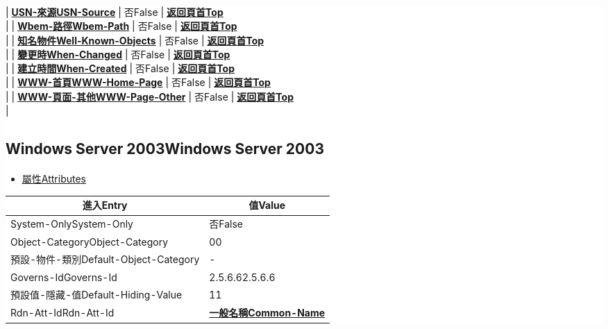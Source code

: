 | [<span data-ttu-id="cfe0b-366">**USN-來源**</span><span class="sxs-lookup"><span data-stu-id="cfe0b-366">**USN-Source**</span></span>](a-usnsource.md)                                         | <span data-ttu-id="cfe0b-367">否</span><span class="sxs-lookup"><span data-stu-id="cfe0b-367">False</span></span>     | [<span data-ttu-id="cfe0b-368">**返回頁首**</span><span class="sxs-lookup"><span data-stu-id="cfe0b-368">**Top**</span></span>](c-top.md)<br/>            |
| [<span data-ttu-id="cfe0b-369">**Wbem-路徑**</span><span class="sxs-lookup"><span data-stu-id="cfe0b-369">**Wbem-Path**</span></span>](a-wbempath.md)                                           | <span data-ttu-id="cfe0b-370">否</span><span class="sxs-lookup"><span data-stu-id="cfe0b-370">False</span></span>     | [<span data-ttu-id="cfe0b-371">**返回頁首**</span><span class="sxs-lookup"><span data-stu-id="cfe0b-371">**Top**</span></span>](c-top.md)<br/>            |
| [<span data-ttu-id="cfe0b-372">**知名物件**</span><span class="sxs-lookup"><span data-stu-id="cfe0b-372">**Well-Known-Objects**</span></span>](a-wellknownobjects.md)                          | <span data-ttu-id="cfe0b-373">否</span><span class="sxs-lookup"><span data-stu-id="cfe0b-373">False</span></span>     | [<span data-ttu-id="cfe0b-374">**返回頁首**</span><span class="sxs-lookup"><span data-stu-id="cfe0b-374">**Top**</span></span>](c-top.md)<br/>            |
| [<span data-ttu-id="cfe0b-375">**變更時**</span><span class="sxs-lookup"><span data-stu-id="cfe0b-375">**When-Changed**</span></span>](a-whenchanged.md)                                     | <span data-ttu-id="cfe0b-376">否</span><span class="sxs-lookup"><span data-stu-id="cfe0b-376">False</span></span>     | [<span data-ttu-id="cfe0b-377">**返回頁首**</span><span class="sxs-lookup"><span data-stu-id="cfe0b-377">**Top**</span></span>](c-top.md)<br/>            |
| [<span data-ttu-id="cfe0b-378">**建立時間**</span><span class="sxs-lookup"><span data-stu-id="cfe0b-378">**When-Created**</span></span>](a-whencreated.md)                                     | <span data-ttu-id="cfe0b-379">否</span><span class="sxs-lookup"><span data-stu-id="cfe0b-379">False</span></span>     | [<span data-ttu-id="cfe0b-380">**返回頁首**</span><span class="sxs-lookup"><span data-stu-id="cfe0b-380">**Top**</span></span>](c-top.md)<br/>            |
| [<span data-ttu-id="cfe0b-381">**WWW-首頁**</span><span class="sxs-lookup"><span data-stu-id="cfe0b-381">**WWW-Home-Page**</span></span>](a-wwwhomepage.md)                                    | <span data-ttu-id="cfe0b-382">否</span><span class="sxs-lookup"><span data-stu-id="cfe0b-382">False</span></span>     | [<span data-ttu-id="cfe0b-383">**返回頁首**</span><span class="sxs-lookup"><span data-stu-id="cfe0b-383">**Top**</span></span>](c-top.md)<br/>            |
| [<span data-ttu-id="cfe0b-384">**WWW-頁面-其他**</span><span class="sxs-lookup"><span data-stu-id="cfe0b-384">**WWW-Page-Other**</span></span>](a-url.md)                                           | <span data-ttu-id="cfe0b-385">否</span><span class="sxs-lookup"><span data-stu-id="cfe0b-385">False</span></span>     | [<span data-ttu-id="cfe0b-386">**返回頁首**</span><span class="sxs-lookup"><span data-stu-id="cfe0b-386">**Top**</span></span>](c-top.md)<br/>            |



## <a name="windows-server-2003"></a><span data-ttu-id="cfe0b-387">Windows Server 2003</span><span class="sxs-lookup"><span data-stu-id="cfe0b-387">Windows Server 2003</span></span>

-   [<span data-ttu-id="cfe0b-388">屬性</span><span class="sxs-lookup"><span data-stu-id="cfe0b-388">Attributes</span></span>](#windows-server-2003-attributes)



| <span data-ttu-id="cfe0b-389">進入</span><span class="sxs-lookup"><span data-stu-id="cfe0b-389">Entry</span></span> | <span data-ttu-id="cfe0b-390">值</span><span class="sxs-lookup"><span data-stu-id="cfe0b-390">Value</span></span> |
|-----------------------------|----------------------------------------------------------------------------------------------|
| <span data-ttu-id="cfe0b-391">System-Only</span><span class="sxs-lookup"><span data-stu-id="cfe0b-391">System-Only</span></span>                 | <span data-ttu-id="cfe0b-392">否</span><span class="sxs-lookup"><span data-stu-id="cfe0b-392">False</span></span>                                                                                        |
| <span data-ttu-id="cfe0b-393">Object-Category</span><span class="sxs-lookup"><span data-stu-id="cfe0b-393">Object-Category</span></span>             | <span data-ttu-id="cfe0b-394">0</span><span class="sxs-lookup"><span data-stu-id="cfe0b-394">0</span></span>                                                                                            |
| <span data-ttu-id="cfe0b-395">預設-物件-類別</span><span class="sxs-lookup"><span data-stu-id="cfe0b-395">Default-Object-Category</span></span>     | \-                                                                                           |
| <span data-ttu-id="cfe0b-396">Governs-Id</span><span class="sxs-lookup"><span data-stu-id="cfe0b-396">Governs-Id</span></span>                  | <span data-ttu-id="cfe0b-397">2.5.6.6</span><span class="sxs-lookup"><span data-stu-id="cfe0b-397">2.5.6.6</span></span>                                                                                      |
| <span data-ttu-id="cfe0b-398">預設值-隱藏-值</span><span class="sxs-lookup"><span data-stu-id="cfe0b-398">Default-Hiding-Value</span></span>        | <span data-ttu-id="cfe0b-399">1</span><span class="sxs-lookup"><span data-stu-id="cfe0b-399">1</span></span>                                                                                            |
| <span data-ttu-id="cfe0b-400">Rdn-Att-Id</span><span class="sxs-lookup"><span data-stu-id="cfe0b-400">Rdn-Att-Id</span></span>                  | [<span data-ttu-id="cfe0b-401">**一般名稱**</span><span class="sxs-lookup"><span data-stu-id="cfe0b-401">**Common-Name**</span></span>](a-cn.md)<br/>                                                       |